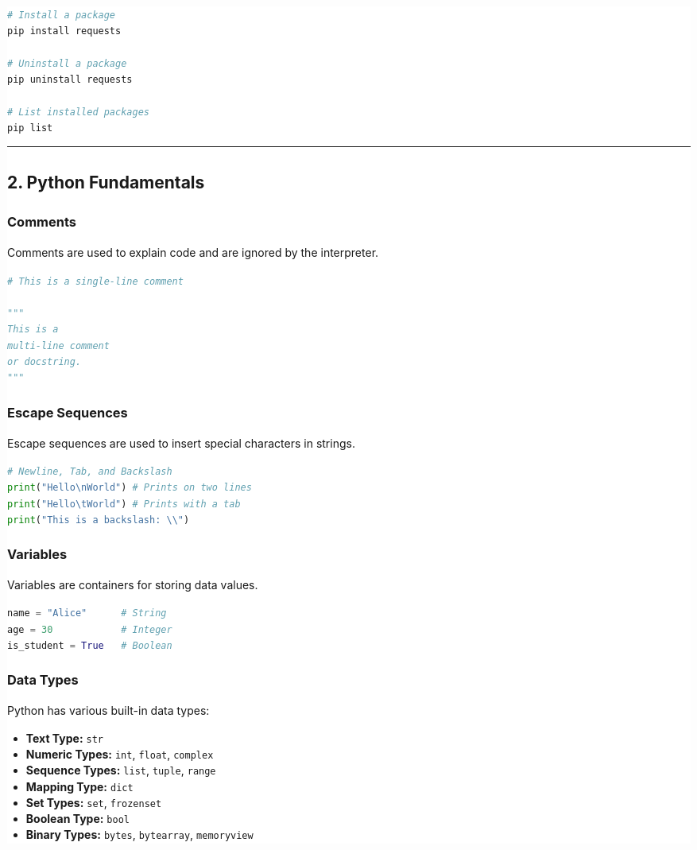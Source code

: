```bash
# Install a package
pip install requests

# Uninstall a package
pip uninstall requests

# List installed packages
pip list
```

---

## 2. Python Fundamentals

### Comments

Comments are used to explain code and are ignored by the interpreter.

```python
# This is a single-line comment

"""
This is a
multi-line comment
or docstring.
"""
```

### Escape Sequences

Escape sequences are used to insert special characters in strings.

```python
# Newline, Tab, and Backslash
print("Hello\nWorld") # Prints on two lines
print("Hello\tWorld") # Prints with a tab
print("This is a backslash: \\")
```

### Variables

Variables are containers for storing data values.

```python
name = "Alice"      # String
age = 30            # Integer
is_student = True   # Boolean
```

### Data Types

Python has various built-in data types:

- **Text Type:** `str`
- **Numeric Types:** `int`, `float`, `complex`
- **Sequence Types:** `list`, `tuple`, `range`
- **Mapping Type:** `dict`
- **Set Types:** `set`, `frozenset`
- **Boolean Type:** `bool`
- **Binary Types:** `bytes`, `bytearray`, `memoryview`
